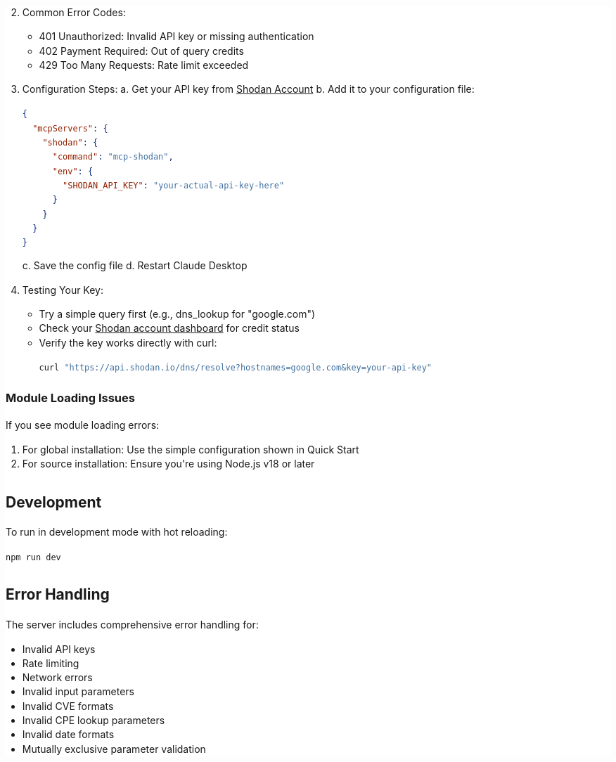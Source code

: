 2. Common Error Codes:
   - 401 Unauthorized: Invalid API key or missing authentication
   - 402 Payment Required: Out of query credits
   - 429 Too Many Requests: Rate limit exceeded

3. Configuration Steps:
   a. Get your API key from [Shodan Account](https://account.shodan.io/)
   b. Add it to your configuration file:
      ```json
      {
        "mcpServers": {
          "shodan": {
            "command": "mcp-shodan",
            "env": {
              "SHODAN_API_KEY": "your-actual-api-key-here"
            }
          }
        }
      }
      ```
   c. Save the config file
   d. Restart Claude Desktop

4. Testing Your Key:
   - Try a simple query first (e.g., dns_lookup for "google.com")
   - Check your [Shodan account dashboard](https://account.shodan.io/) for credit status
   - Verify the key works directly with curl:
     ```bash
     curl "https://api.shodan.io/dns/resolve?hostnames=google.com&key=your-api-key"
     ```

### Module Loading Issues

If you see module loading errors:
1. For global installation: Use the simple configuration shown in Quick Start
2. For source installation: Ensure you're using Node.js v18 or later

## Development

To run in development mode with hot reloading:
```bash
npm run dev
```

## Error Handling

The server includes comprehensive error handling for:
- Invalid API keys
- Rate limiting
- Network errors
- Invalid input parameters
- Invalid CVE formats
- Invalid CPE lookup parameters
- Invalid date formats
- Mutually exclusive parameter validation

